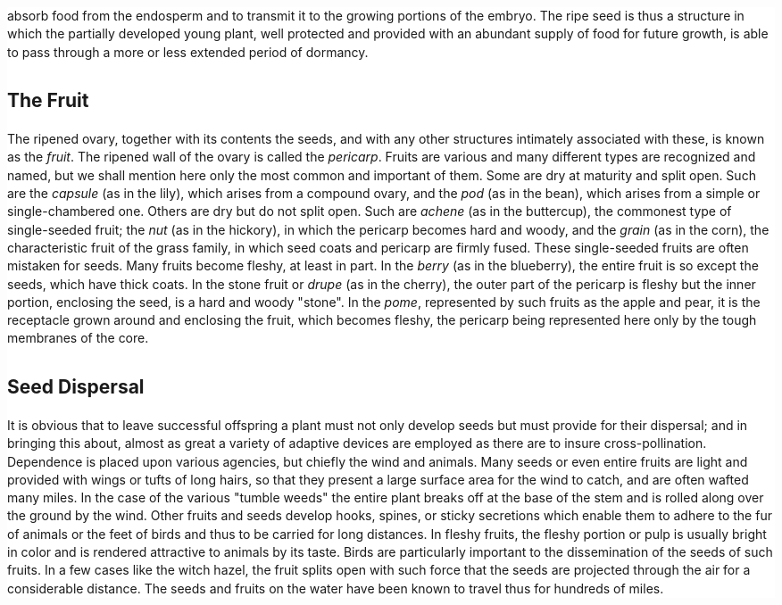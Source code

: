 absorb food from the endosperm and to transmit it to the growing portions
of the embryo. The ripe seed is thus a structure in which the partially
developed young plant, well protected and provided with an abundant
supply of food for future growth, is able to pass through a more or less
extended period of dormancy.

## The Fruit

The ripened ovary, together with its contents the seeds, and with any
other structures intimately associated with these, is known as the
*fruit*. The ripened wall of the ovary is called the *pericarp*. Fruits
are various and many different types are recognized and named, but we
shall mention here only the most common and important of them. Some are
dry at maturity and split open. Such are the *capsule* (as in the lily),
which arises from a compound ovary, and the *pod* (as in the bean), which
arises from a simple or single-chambered one. Others are dry but do not
split open. Such are *achene* (as in the buttercup), the commonest type
of single-seeded fruit; the *nut* (as in the hickory), in which the
pericarp becomes hard and woody, and the *grain* (as in the corn), the
characteristic fruit of the grass family, in which seed coats and
pericarp are firmly fused. These single-seeded fruits are often mistaken
for seeds. Many fruits become fleshy, at least in part. In the *berry*
(as in the blueberry), the entire fruit is so except the seeds, which
have thick coats. In the stone fruit or *drupe* (as in the cherry), the
outer part of the pericarp is fleshy but the inner portion, enclosing the
seed, is a hard and woody "stone". In the *pome*, represented by such
fruits as the apple and pear, it is the receptacle grown around and
enclosing the fruit, which becomes fleshy, the pericarp being represented
here only by the tough membranes of the core.

## Seed Dispersal

It is obvious that to leave successful offspring a plant must not only
develop seeds but must provide for their dispersal; and in bringing this
about, almost as great a variety of adaptive devices are employed as
there are to insure cross-pollination. Dependence is placed upon various
agencies, but chiefly the wind and animals. Many seeds or even entire
fruits are light and provided with wings or tufts of long hairs, so that
they present a large surface area for the wind to catch, and are often
wafted many miles. In the case of the various "tumble weeds" the entire
plant breaks off at the base of the stem and is rolled along over the
ground by the wind. Other fruits and seeds develop hooks, spines, or
sticky secretions which enable them to adhere to the fur of animals or
the feet of birds and thus to be carried for long distances. In fleshy
fruits, the fleshy portion or pulp is usually bright in color and is
rendered attractive to animals by its taste. Birds are particularly
important to the dissemination of the seeds of such fruits. In a few
cases like the witch hazel, the fruit splits open with such force that
the seeds are projected through the air for a considerable distance. The
seeds and fruits on the water have been known to travel thus for hundreds
of miles.
